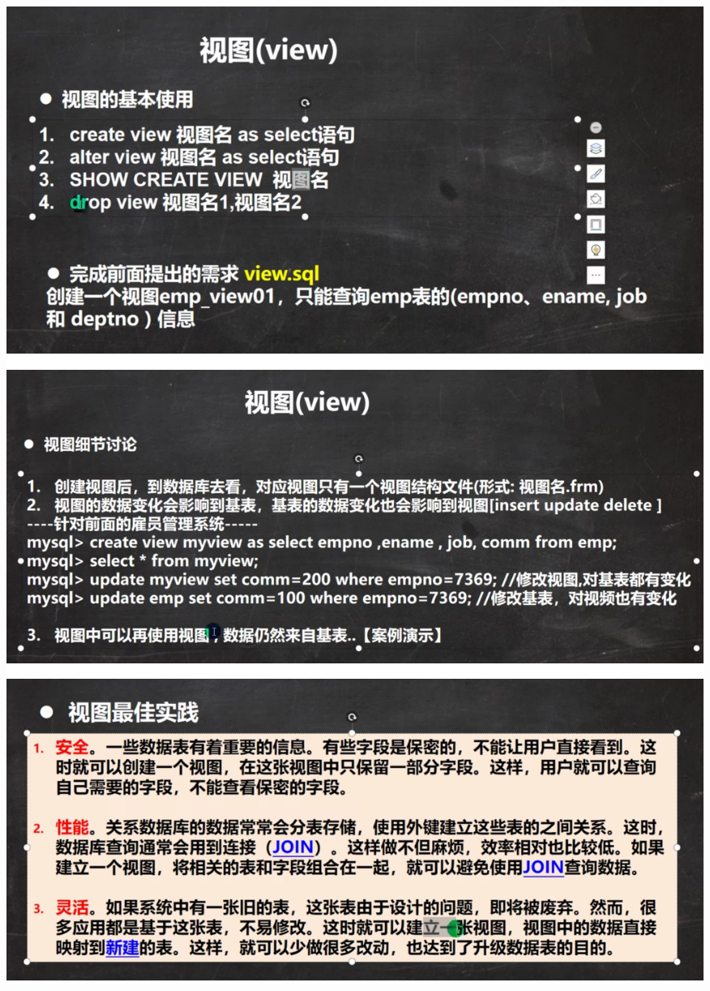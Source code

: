 ![image-20220810095910979](数据库.assets/image-20220810095910979.png)

![image-20220810100146247](数据库.assets/image-20220810100146247.png)

![image-20220810100526424](数据库.assets/image-20220810100526424.png)